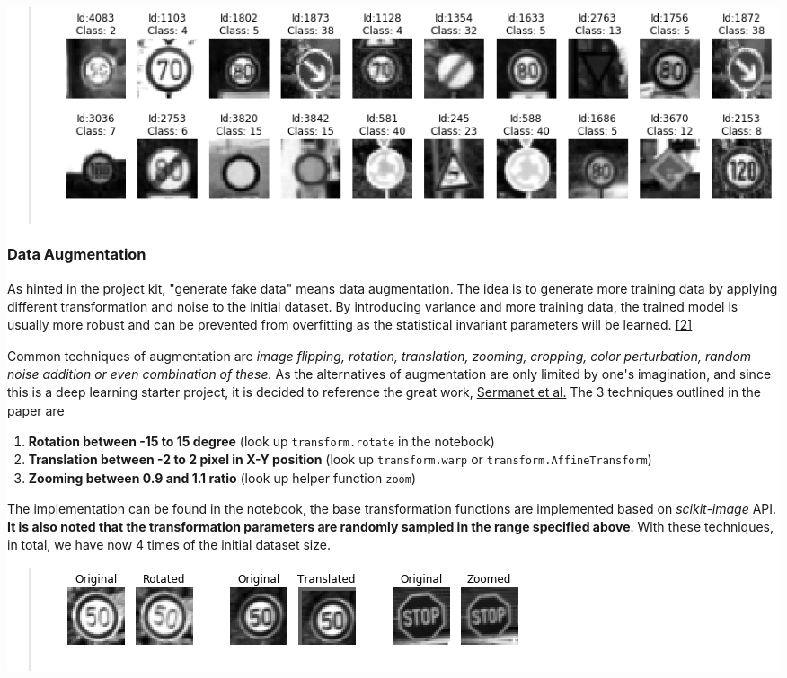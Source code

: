 > ![](writeup_plot/rand_valid_images_grey_norm.png)

### Data Augmentation

As hinted in the project kit, "generate fake data" means data augmentation. The idea is to generate more training data by applying different transformation and noise to the initial dataset. By introducing variance and more training data, the trained model is usually more robust and can be prevented from overfitting as the statistical invariant parameters will be learned. [[2]](https://cartesianfaith.com/2016/10/06/what-you-need-to-know-about-data-augmentation-for-machine-learning/)

Common techniques of augmentation are *image flipping, rotation, translation, zooming, cropping, color perturbation, random noise addition or even combination of these.* As the alternatives of augmentation are only limited by one's imagination, and since this is a deep learning starter project, it is decided to reference the great work, [Sermanet et al.](http://yann.lecun.com/exdb/publis/pdf/sermanet-ijcnn-11.pdf) The 3 techniques outlined in the paper are

1. **Rotation between -15 to 15 degree** (look up `transform.rotate` in the notebook) 
2. **Translation between -2 to 2 pixel in X-Y position** (look up `transform.warp` or `transform.AffineTransform`)
3. **Zooming between 0.9 and 1.1 ratio** (look up helper function `zoom`)

The implementation can be found in the notebook, the base transformation functions are implemented based on *scikit-image* API. **It is also noted that the transformation parameters are randomly sampled in the range specified above**. With these techniques, in total, we have now 4 times of the initial dataset size.

> ![](writeup_plot/before_after_rotation.png)
> ![](writeup_plot/before_after_translation.png)
> ![](writeup_plot/before_after_zoom.png)
